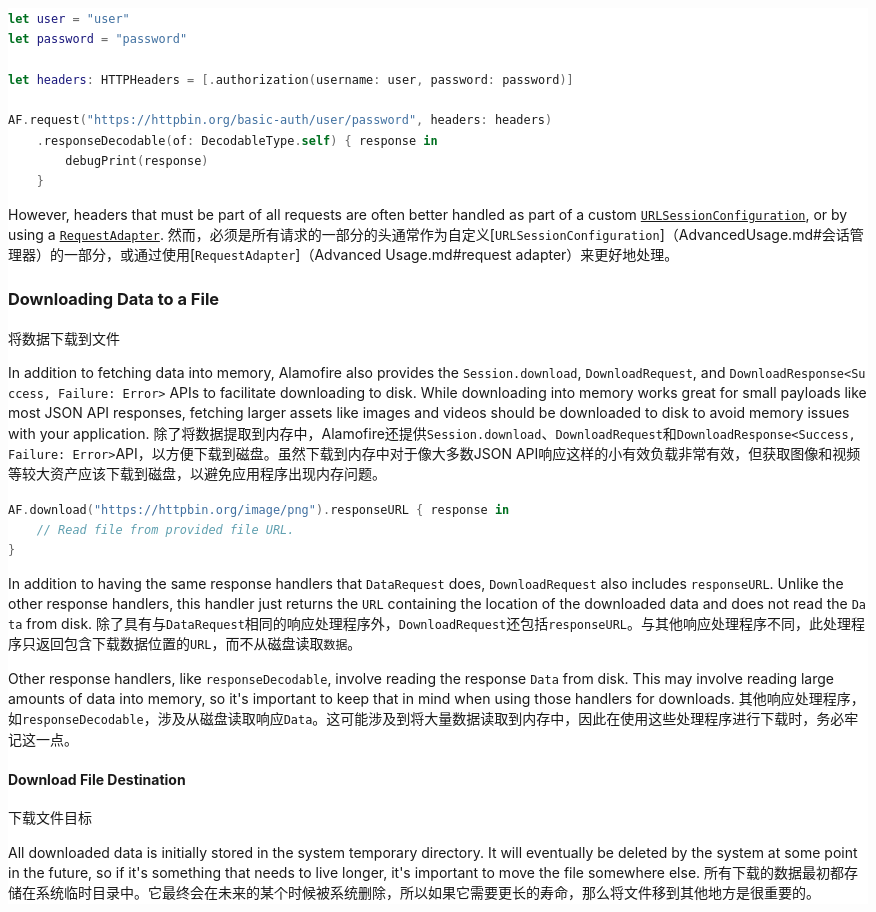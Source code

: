 
```swift
let user = "user"
let password = "password"

let headers: HTTPHeaders = [.authorization(username: user, password: password)]

AF.request("https://httpbin.org/basic-auth/user/password", headers: headers)
    .responseDecodable(of: DecodableType.self) { response in
        debugPrint(response)
    }
```

However, headers that must be part of all requests are often better handled as part of a custom [`URLSessionConfiguration`](AdvancedUsage.md#session-manager), or by using a [`RequestAdapter`](AdvancedUsage.md#request-adapter).
然而，必须是所有请求的一部分的头通常作为自定义[`URLSessionConfiguration`]（AdvancedUsage.md#会话管理器）的一部分，或通过使用[`RequestAdapter`]（Advanced Usage.md#request adapter）来更好地处理。

### Downloading Data to a File
将数据下载到文件

In addition to fetching data into memory, Alamofire also provides the `Session.download`, `DownloadRequest`, and `DownloadResponse<Success, Failure: Error>` APIs to facilitate downloading to disk. While downloading into memory works great for small payloads like most JSON API responses, fetching larger assets like images and videos should be downloaded to disk to avoid memory issues with your application.
除了将数据提取到内存中，Alamofire还提供`Session.download`、`DownloadRequest`和`DownloadResponse<Success, Failure: Error>`API，以方便下载到磁盘。虽然下载到内存中对于像大多数JSON API响应这样的小有效负载非常有效，但获取图像和视频等较大资产应该下载到磁盘，以避免应用程序出现内存问题。

```swift
AF.download("https://httpbin.org/image/png").responseURL { response in
    // Read file from provided file URL.
}
```

In addition to having the same response handlers that `DataRequest` does, `DownloadRequest` also includes `responseURL`. Unlike the other response handlers, this handler just returns the `URL` containing the location of the downloaded data and does not read the `Data` from disk.
除了具有与`DataRequest`相同的响应处理程序外，`DownloadRequest`还包括`responseURL`。与其他响应处理程序不同，此处理程序只返回包含下载数据位置的`URL`，而不从磁盘读取`数据`。

Other response handlers, like `responseDecodable`, involve reading the response `Data` from disk. This may involve reading large amounts of data into memory, so it's important to keep that in mind when using those handlers for downloads.
其他响应处理程序，如`responseDecodable`，涉及从磁盘读取响应`Data`。这可能涉及到将大量数据读取到内存中，因此在使用这些处理程序进行下载时，务必牢记这一点。

#### Download File Destination
下载文件目标

All downloaded data is initially stored in the system temporary directory. It will eventually be deleted by the system at some point in the future, so if it's something that needs to live longer, it's important to move the file somewhere else.
所有下载的数据最初都存储在系统临时目录中。它最终会在未来的某个时候被系统删除，所以如果它需要更长的寿命，那么将文件移到其他地方是很重要的。
